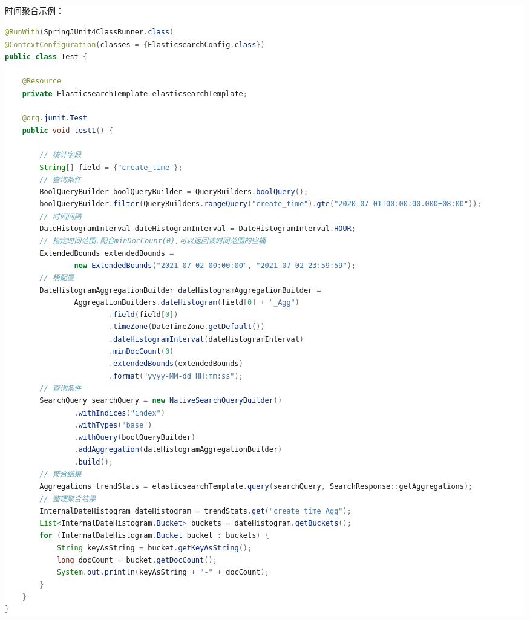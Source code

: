 时间聚合示例：

```java
@RunWith(SpringJUnit4ClassRunner.class)
@ContextConfiguration(classes = {ElasticsearchConfig.class})
public class Test {

    @Resource
    private ElasticsearchTemplate elasticsearchTemplate;

    @org.junit.Test
    public void test1() {

        // 统计字段
        String[] field = {"create_time"};
        // 查询条件
        BoolQueryBuilder boolQueryBuilder = QueryBuilders.boolQuery();
        boolQueryBuilder.filter(QueryBuilders.rangeQuery("create_time").gte("2020-07-01T00:00:00.000+08:00"));
        // 时间间隔
        DateHistogramInterval dateHistogramInterval = DateHistogramInterval.HOUR;
        // 指定时间范围,配合minDocCount(0),可以返回该时间范围的空桶
        ExtendedBounds extendedBounds =
                new ExtendedBounds("2021-07-02 00:00:00", "2021-07-02 23:59:59");
        // 桶配置
        DateHistogramAggregationBuilder dateHistogramAggregationBuilder =
                AggregationBuilders.dateHistogram(field[0] + "_Agg")
                        .field(field[0])
                        .timeZone(DateTimeZone.getDefault())
                        .dateHistogramInterval(dateHistogramInterval)
                        .minDocCount(0)
                        .extendedBounds(extendedBounds)
                        .format("yyyy-MM-dd HH:mm:ss");
        // 查询条件
        SearchQuery searchQuery = new NativeSearchQueryBuilder()
                .withIndices("index")
                .withTypes("base")
                .withQuery(boolQueryBuilder)
                .addAggregation(dateHistogramAggregationBuilder)
                .build();
        // 聚合结果
        Aggregations trendStats = elasticsearchTemplate.query(searchQuery, SearchResponse::getAggregations);
        // 整理聚合结果
        InternalDateHistogram dateHistogram = trendStats.get("create_time_Agg");
        List<InternalDateHistogram.Bucket> buckets = dateHistogram.getBuckets();
        for (InternalDateHistogram.Bucket bucket : buckets) {
            String keyAsString = bucket.getKeyAsString();
            long docCount = bucket.getDocCount();
            System.out.println(keyAsString + "-" + docCount);
        }
    }
}

```
